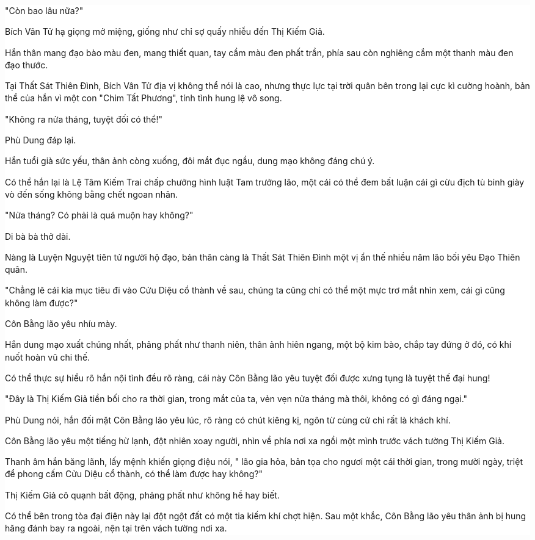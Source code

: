 "Còn bao lâu nữa?"

Bích Vân Tử hạ giọng mở miệng, giống như chỉ sợ quấy nhiễu đến Thị Kiếm Giả.

Hắn thân mang đạo bào màu đen, mang thiết quan, tay cầm màu đen phất trần, phía sau còn nghiêng cắm một thanh màu đen đạo thước.

Tại Thất Sát Thiên Đình, Bích Vân Tử địa vị không thể nói là cao, nhưng thực lực tại trời quân bên trong lại cực kì cường hoành, bản thể của hắn vì một con "Chim Tất Phương", tính tình hung lệ vô song.

"Không ra nửa tháng, tuyệt đối có thể!"

Phù Dung đáp lại.

Hắn tuổi già sức yếu, thân ảnh còng xuống, đôi mắt đục ngầu, dung mạo không đáng chú ý.

Có thể hắn lại là Lệ Tâm Kiếm Trai chấp chưởng hình luật Tam trưởng lão, một cái có thể đem bất luận cái gì cừu địch tù binh giày vò đến sống không bằng chết ngoan nhân.

"Nửa tháng? Có phải là quá muộn hay không?"

Di bà bà thở dài.

Nàng là Luyện Nguyệt tiên tử người hộ đạo, bản thân càng là Thất Sát Thiên Đình một vị ẩn thế nhiều năm lão bối yêu Đạo Thiên quân.

"Chẳng lẽ cái kia mục tiêu đi vào Cửu Diệu cổ thành về sau, chúng ta cũng chỉ có thể một mực trơ mắt nhìn xem, cái gì cũng không làm được?"

Côn Bằng lão yêu nhíu mày.

Hắn dung mạo xuất chúng nhất, phảng phất như thanh niên, thân ảnh hiên ngang, một bộ kim bào, chắp tay đứng ở đó, có khí nuốt hoàn vũ chi thế.

Có thể thực sự hiểu rõ hắn nội tình đều rõ ràng, cái này Côn Bằng lão yêu tuyệt đối được xưng tụng là tuyệt thế đại hung!

"Đây là Thị Kiếm Giả tiền bối cho ra thời gian, trong mắt của ta, vẻn vẹn nửa tháng mà thôi, không có gì đáng ngại."

Phù Dung nói, hắn đối mặt Côn Bằng lão yêu lúc, rõ ràng có chút kiêng kị, ngôn từ cùng cử chỉ rất là khách khí.

Côn Bằng lão yêu một tiếng hừ lạnh, đột nhiên xoay người, nhìn về phía nơi xa ngồi một mình trước vách tường Thị Kiếm Giả.

Thanh âm hắn băng lãnh, lấy mệnh khiến giọng điệu nói, " lão gia hỏa, bản tọa cho ngươi một cái thời gian, trong mười ngày, triệt để phong cấm Cửu Diệu cổ thành, có thể làm được hay không?"

Thị Kiếm Giả cô quạnh bất động, phảng phất như không hề hay biết.

Có thể bên trong tòa đại điện này lại đột ngột đất có một tia kiếm khí chợt hiện. Sau một khắc, Côn Bằng lão yêu thân ảnh bị hung hăng đánh bay ra ngoài, nện tại trên vách tường nơi xa.




